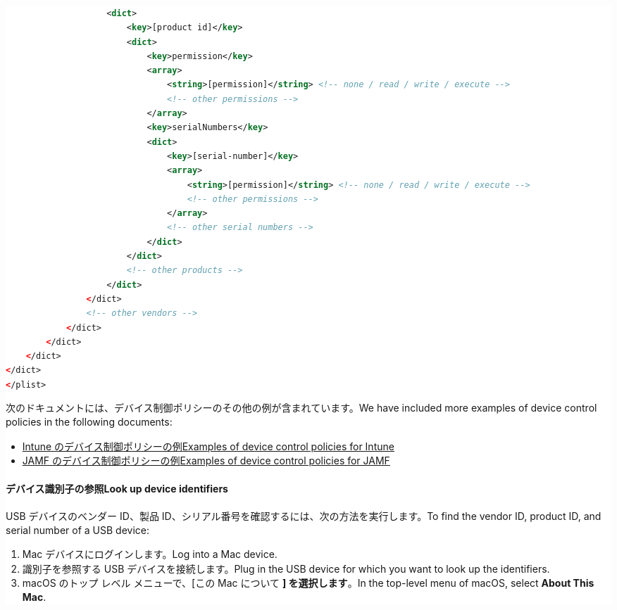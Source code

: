 ```xml
                    <dict> 
                        <key>[product id]</key> 
                        <dict> 
                            <key>permission</key> 
                            <array> 
                                <string>[permission]</string> <!-- none / read / write / execute --> 
                                <!-- other permissions -->
                            </array> 
                            <key>serialNumbers</key> 
                            <dict> 
                                <key>[serial-number]</key> 
                                <array> 
                                    <string>[permission]</string> <!-- none / read / write / execute --> 
                                    <!-- other permissions -->
                                </array> 
                                <!-- other serial numbers --> 
                            </dict> 
                        </dict> 
                        <!-- other products --> 
                    </dict> 
                </dict> 
                <!-- other vendors --> 
            </dict> 
        </dict> 
    </dict> 
</dict> 
</plist> 
```

<span data-ttu-id="10a56-276">次のドキュメントには、デバイス制御ポリシーのその他の例が含まれています。</span><span class="sxs-lookup"><span data-stu-id="10a56-276">We have included more examples of device control policies in the following documents:</span></span>

- [<span data-ttu-id="10a56-277">Intune のデバイス制御ポリシーの例</span><span class="sxs-lookup"><span data-stu-id="10a56-277">Examples of device control policies for Intune</span></span>](mac-device-control-intune.md)
- [<span data-ttu-id="10a56-278">JAMF のデバイス制御ポリシーの例</span><span class="sxs-lookup"><span data-stu-id="10a56-278">Examples of device control policies for JAMF</span></span>](mac-device-control-jamf.md)

#### <a name="look-up-device-identifiers"></a><span data-ttu-id="10a56-279">デバイス識別子の参照</span><span class="sxs-lookup"><span data-stu-id="10a56-279">Look up device identifiers</span></span>

<span data-ttu-id="10a56-280">USB デバイスのベンダー ID、製品 ID、シリアル番号を確認するには、次の方法を実行します。</span><span class="sxs-lookup"><span data-stu-id="10a56-280">To find the vendor ID, product ID, and serial number of a USB device:</span></span>

1. <span data-ttu-id="10a56-281">Mac デバイスにログインします。</span><span class="sxs-lookup"><span data-stu-id="10a56-281">Log into a Mac device.</span></span>
1. <span data-ttu-id="10a56-282">識別子を参照する USB デバイスを接続します。</span><span class="sxs-lookup"><span data-stu-id="10a56-282">Plug in the USB device for which you want to look up the identifiers.</span></span>
1. <span data-ttu-id="10a56-283">macOS のトップ レベル メニューで、[この Mac について **] を選択します**。</span><span class="sxs-lookup"><span data-stu-id="10a56-283">In the top-level menu of macOS, select **About This Mac**.</span></span>
